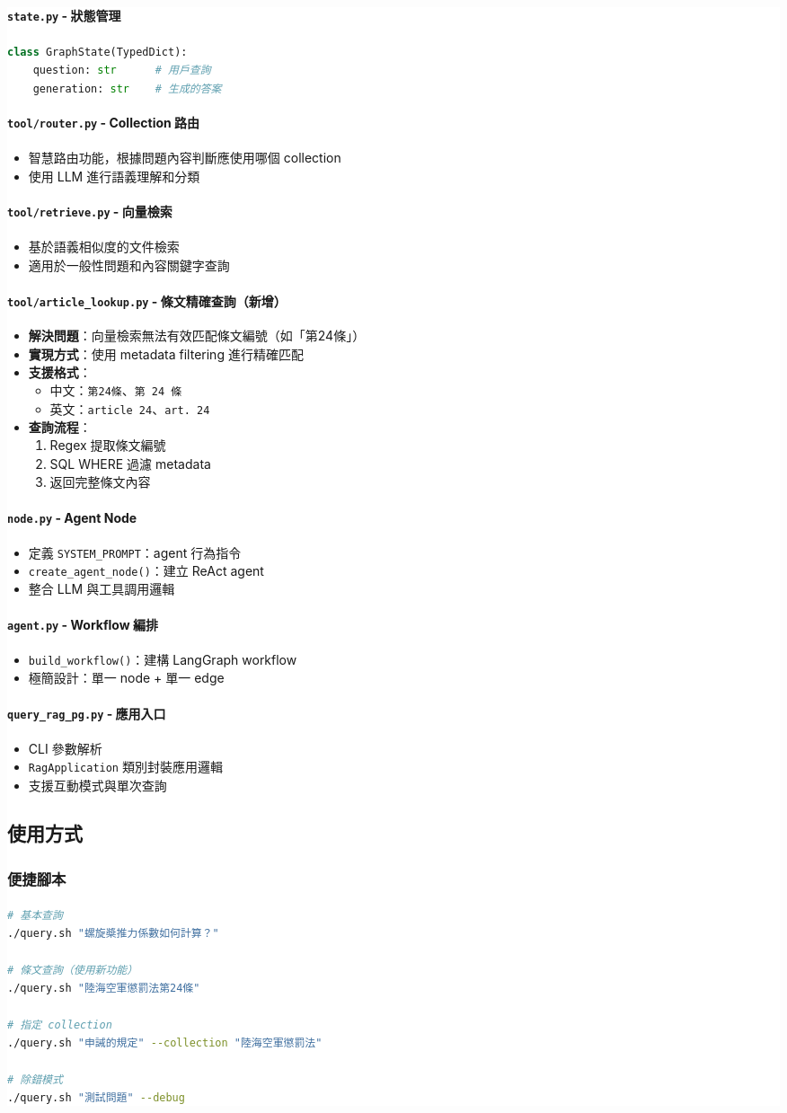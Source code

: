 #### `state.py` - 狀態管理
```python
class GraphState(TypedDict):
    question: str      # 用戶查詢
    generation: str    # 生成的答案
```

#### `tool/router.py` - Collection 路由
- 智慧路由功能，根據問題內容判斷應使用哪個 collection
- 使用 LLM 進行語義理解和分類

#### `tool/retrieve.py` - 向量檢索
- 基於語義相似度的文件檢索
- 適用於一般性問題和內容關鍵字查詢

#### `tool/article_lookup.py` - 條文精確查詢（新增）
- **解決問題**：向量檢索無法有效匹配條文編號（如「第24條」）
- **實現方式**：使用 metadata filtering 進行精確匹配
- **支援格式**：
  - 中文：`第24條`、`第 24 條`
  - 英文：`article 24`、`art. 24`
- **查詢流程**：
  1. Regex 提取條文編號
  2. SQL WHERE 過濾 metadata
  3. 返回完整條文內容

#### `node.py` - Agent Node
- 定義 `SYSTEM_PROMPT`：agent 行為指令
- `create_agent_node()`：建立 ReAct agent
- 整合 LLM 與工具調用邏輯

#### `agent.py` - Workflow 編排
- `build_workflow()`：建構 LangGraph workflow
- 極簡設計：單一 node + 單一 edge

#### `query_rag_pg.py` - 應用入口
- CLI 參數解析
- `RagApplication` 類別封裝應用邏輯
- 支援互動模式與單次查詢

## 使用方式

### 便捷腳本

```bash
# 基本查詢
./query.sh "螺旋槳推力係數如何計算？"

# 條文查詢（使用新功能）
./query.sh "陸海空軍懲罰法第24條"

# 指定 collection
./query.sh "申誡的規定" --collection "陸海空軍懲罰法"

# 除錯模式
./query.sh "測試問題" --debug
```
